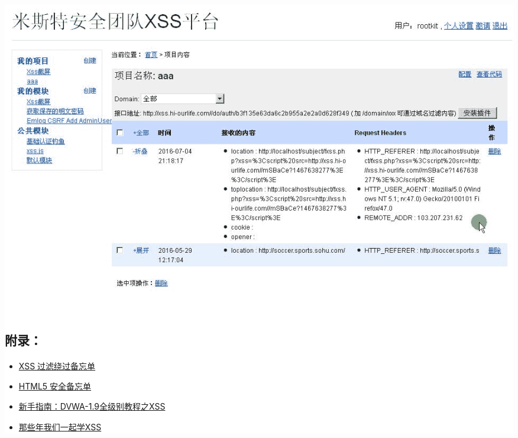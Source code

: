 ![](../img/590546045aaccbf191ddfe4657abfa8b.png)

## 附录：

*   [XSS 过滤绕过备忘单](http://cheatsheets.hackdig.com/?4.htm)

*   [HTML5 安全备忘单](https://html5sec.org/)

*   [新手指南：DVWA-1.9全级别教程之XSS](http://www.freebuf.com/articles/web/123779.html)

*   [那些年我们一起学XSS](https://www.gitbook.com/book/wizardforcel/xss-naxienian/details)
